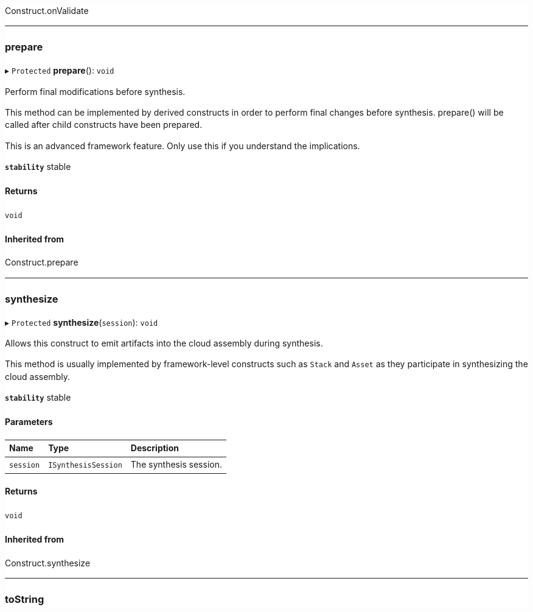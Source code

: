 Construct.onValidate

___

### prepare

▸ `Protected` **prepare**(): `void`

Perform final modifications before synthesis.

This method can be implemented by derived constructs in order to perform
final changes before synthesis. prepare() will be called after child
constructs have been prepared.

This is an advanced framework feature. Only use this if you
understand the implications.

**`stability`** stable

#### Returns

`void`

#### Inherited from

Construct.prepare

___

### synthesize

▸ `Protected` **synthesize**(`session`): `void`

Allows this construct to emit artifacts into the cloud assembly during synthesis.

This method is usually implemented by framework-level constructs such as `Stack` and `Asset`
as they participate in synthesizing the cloud assembly.

**`stability`** stable

#### Parameters

| Name | Type | Description |
| :------ | :------ | :------ |
| `session` | `ISynthesisSession` | The synthesis session. |

#### Returns

`void`

#### Inherited from

Construct.synthesize

___

### toString
